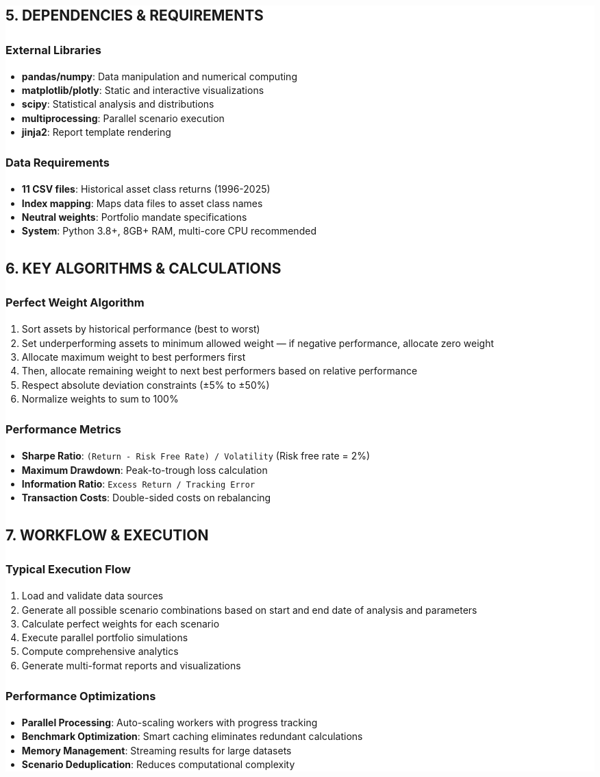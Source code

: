 ## 5. DEPENDENCIES & REQUIREMENTS

### **External Libraries**
- **pandas/numpy**: Data manipulation and numerical computing
- **matplotlib/plotly**: Static and interactive visualizations
- **scipy**: Statistical analysis and distributions
- **multiprocessing**: Parallel scenario execution
- **jinja2**: Report template rendering

### **Data Requirements**
- **11 CSV files**: Historical asset class returns (1996-2025)
- **Index mapping**: Maps data files to asset class names
- **Neutral weights**: Portfolio mandate specifications
- **System**: Python 3.8+, 8GB+ RAM, multi-core CPU recommended

## 6. KEY ALGORITHMS & CALCULATIONS

### **Perfect Weight Algorithm**
1. Sort assets by historical performance (best to worst)
2. Set underperforming assets to minimum allowed weight — if negative performance, allocate zero weight
3. Allocate maximum weight to best performers first
4. Then, allocate remaining weight to next best performers based on relative performance
5. Respect absolute deviation constraints (±5% to ±50%)
6. Normalize weights to sum to 100%

### **Performance Metrics**
- **Sharpe Ratio**: `(Return - Risk Free Rate) / Volatility` (Risk free rate = 2%)
- **Maximum Drawdown**: Peak-to-trough loss calculation
- **Information Ratio**: `Excess Return / Tracking Error`
- **Transaction Costs**: Double-sided costs on rebalancing

## 7. WORKFLOW & EXECUTION

### **Typical Execution Flow**
1. Load and validate data sources
2. Generate all possible scenario combinations based on start and end date of analysis and parameters
3. Calculate perfect weights for each scenario
4. Execute parallel portfolio simulations
5. Compute comprehensive analytics
6. Generate multi-format reports and visualizations

### **Performance Optimizations**
- **Parallel Processing**: Auto-scaling workers with progress tracking
- **Benchmark Optimization**: Smart caching eliminates redundant calculations
- **Memory Management**: Streaming results for large datasets
- **Scenario Deduplication**: Reduces computational complexity
